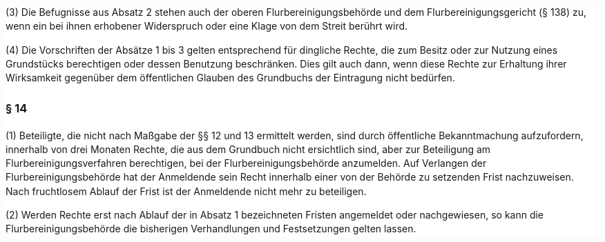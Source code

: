 </div>

<div class="jurAbsatz">

(3) Die Befugnisse aus Absatz 2 stehen auch der oberen
Flurbereinigungsbehörde und dem Flurbereinigungsgericht (§ 138) zu, wenn
ein bei ihnen erhobener Widerspruch oder eine Klage von dem Streit
berührt wird.

</div>

<div class="jurAbsatz">

(4) Die Vorschriften der Absätze 1 bis 3 gelten entsprechend für
dingliche Rechte, die zum Besitz oder zur Nutzung eines Grundstücks
berechtigen oder dessen Benutzung beschränken. Dies gilt auch dann, wenn
diese Rechte zur Erhaltung ihrer Wirksamkeit gegenüber dem öffentlichen
Glauben des Grundbuchs der Eintragung nicht bedürfen.

</div>

</div>

</div>

</div>

<span id="BJNR005910953BJNE004200305.html"></span>

### § 14  

<div>

<div class="jnhtml">

<div>

<div class="jurAbsatz">

(1) Beteiligte, die nicht nach Maßgabe der §§ 12 und 13 ermittelt
werden, sind durch öffentliche Bekanntmachung aufzufordern, innerhalb
von drei Monaten Rechte, die aus dem Grundbuch nicht ersichtlich sind,
aber zur Beteiligung am Flurbereinigungsverfahren berechtigen, bei der
Flurbereinigungsbehörde anzumelden. Auf Verlangen der
Flurbereinigungsbehörde hat der Anmeldende sein Recht innerhalb einer
von der Behörde zu setzenden Frist nachzuweisen. Nach fruchtlosem Ablauf
der Frist ist der Anmeldende nicht mehr zu beteiligen.

</div>

<div class="jurAbsatz">

(2) Werden Rechte erst nach Ablauf der in Absatz 1 bezeichneten Fristen
angemeldet oder nachgewiesen, so kann die Flurbereinigungsbehörde die
bisherigen Verhandlungen und Festsetzungen gelten lassen.

</div>

<div class="jurAbsatz">
